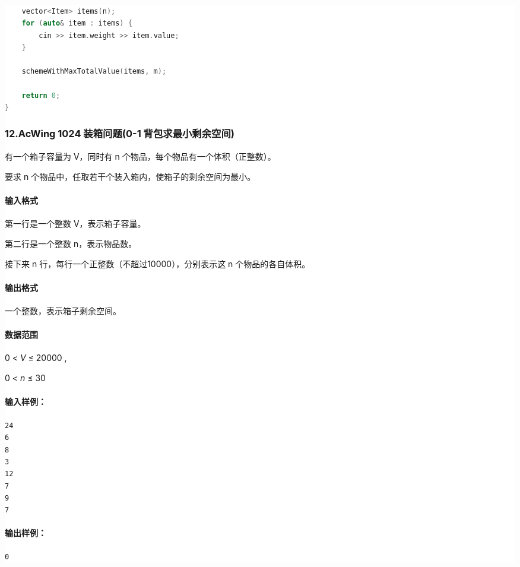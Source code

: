 ```c++
    vector<Item> items(n);
    for (auto& item : items) {
        cin >> item.weight >> item.value;
    }
    
    schemeWithMaxTotalValue(items, m);
    
    return 0;
}
```





### 12.AcWing 1024 装箱问题(0-1 背包求最小剩余空间)

有一个箱子容量为 V，同时有 n 个物品，每个物品有一个体积（正整数）。

要求 n 个物品中，任取若干个装入箱内，使箱子的剩余空间为最小。

#### 输入格式

第一行是一个整数 V，表示箱子容量。

第二行是一个整数 n，表示物品数。

接下来 n 行，每行一个正整数（不超过10000），分别表示这 n 个物品的各自体积。

#### 输出格式

一个整数，表示箱子剩余空间。

#### 数据范围

0 < *V* ≤ 20000 ,

0 < *n* ≤ 30



#### 输入样例：

```
24
6
8
3
12
7
9
7
```

#### 输出样例：

```
0
```
